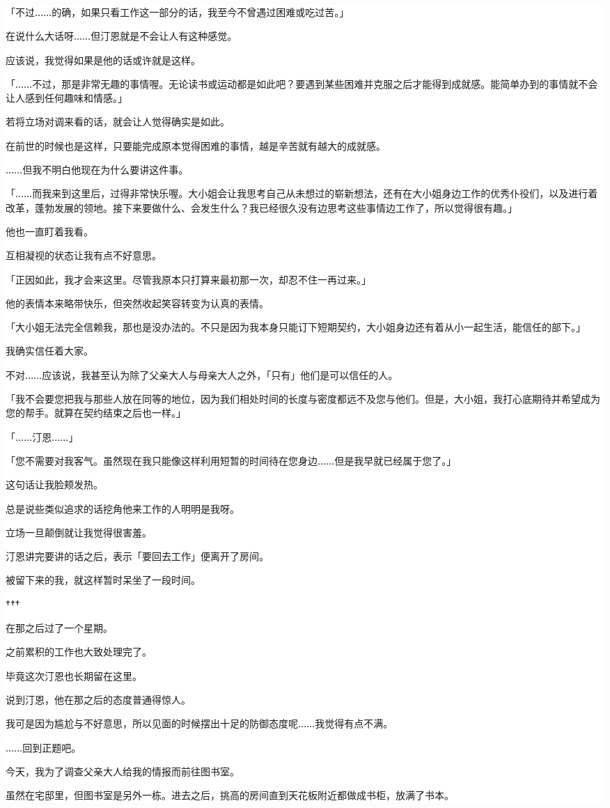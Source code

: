 「不过……的确，如果只看工作这一部分的话，我至今不曾遇过困难或吃过苦。」

在说什么大话呀……但汀恩就是不会让人有这种感觉。

应该说，我觉得如果是他的话或许就是这样。

「……不过，那是非常无趣的事情喔。无论读书或运动都是如此吧？要遇到某些困难并克服之后才能得到成就感。能简单办到的事情就不会让人感到任何趣味和情感。」

若将立场对调来看的话，就会让人觉得确实是如此。

在前世的时候也是这样，只要能完成原本觉得困难的事情，越是辛苦就有越大的成就感。

……但我不明白他现在为什么要讲这件事。

「……而我来到这里后，过得非常快乐喔。大小姐会让我思考自己从未想过的崭新想法，还有在大小姐身边工作的优秀仆役们，以及进行着改革，蓬勃发展的领地。接下来要做什么、会发生什么？我已经很久没有边思考这些事情边工作了，所以觉得很有趣。」

他也一直盯着我看。

互相凝视的状态让我有点不好意思。

「正因如此，我才会来这里。尽管我原本只打算来最初那一次，却忍不住一再过来。」

他的表情本来略带快乐，但突然收起笑容转变为认真的表情。

「大小姐无法完全信赖我，那也是没办法的。不只是因为我本身只能订下短期契约，大小姐身边还有着从小一起生活，能信任的部下。」

我确实信任着大家。

不对……应该说，我甚至认为除了父亲大人与母亲大人之外，「只有」他们是可以信任的人。

「我不会要您把我与那些人放在同等的地位，因为我们相处时间的长度与密度都远不及您与他们。但是，大小姐，我打心底期待并希望成为您的帮手。就算在契约结束之后也一样。」

「……汀恩……」

「您不需要对我客气。虽然现在我只能像这样利用短暂的时间待在您身边……但是我早就已经属于您了。」

这句话让我脸颊发热。

总是说些类似追求的话挖角他来工作的人明明是我呀。

立场一旦颠倒就让我觉得很害羞。

汀恩讲完要讲的话之后，表示「要回去工作」便离开了房间。

被留下来的我，就这样暂时呆坐了一段时间。

†††

在那之后过了一个星期。

之前累积的工作也大致处理完了。

毕竟这次汀恩也长期留在这里。

说到汀恩，他在那之后的态度普通得惊人。

我可是因为尴尬与不好意思，所以见面的时候摆出十足的防御态度呢……我觉得有点不满。

……回到正题吧。

今天，我为了调查父亲大人给我的情报而前往图书室。

虽然在宅邸里，但图书室是另外一栋。进去之后，挑高的房间直到天花板附近都做成书柜，放满了书本。
